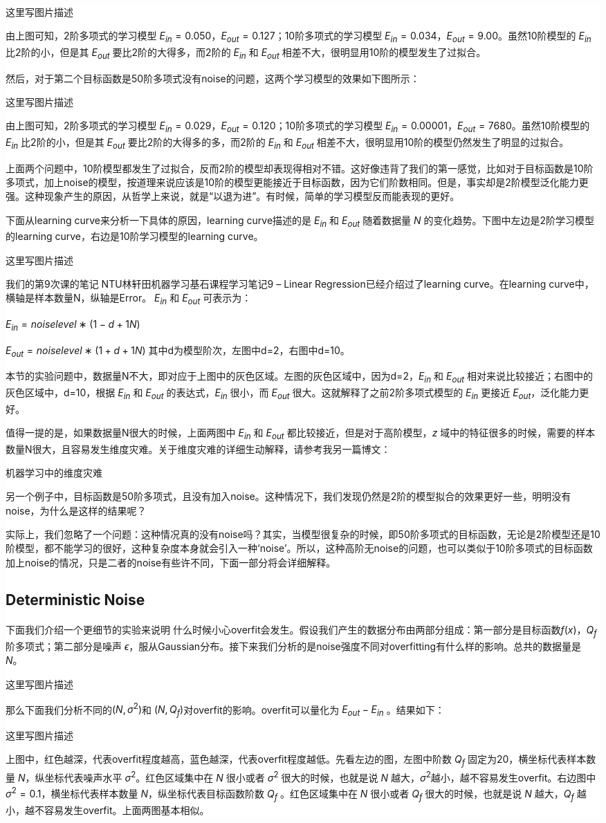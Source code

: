这里写图片描述

由上图可知，2阶多项式的学习模型 ${E_{in} =0.050}$，${E_{out} =0.127}$；10阶多项式的学习模型 ${E_{in} =0.034}$，${E_{out} =9.00}$。虽然10阶模型的 ${E_{in}}$ 比2阶的小，但是其 ${E_{out}}$ 要比2阶的大得多，而2阶的 ${E_{in}}$ 和 ${E_{out}}$ 相差不大，很明显用10阶的模型发生了过拟合。

然后，对于第二个目标函数是50阶多项式没有noise的问题，这两个学习模型的效果如下图所示：

这里写图片描述

由上图可知，2阶多项式的学习模型 ${E_{in} =0.029}$，${E_{out} =0.120}$；10阶多项式的学习模型 ${E_{in} =0.00001}$，${E_{out} =7680}$。虽然10阶模型的 ${E_{in}}$ 比2阶的小，但是其 ${E_{out}}$ 要比2阶的大得多的多，而2阶的 ${E_{in}}$ 和 ${E_{out}}$ 相差不大，很明显用10阶的模型仍然发生了明显的过拟合。

上面两个问题中，10阶模型都发生了过拟合，反而2阶的模型却表现得相对不错。这好像违背了我们的第一感觉，比如对于目标函数是10阶多项式，加上noise的模型，按道理来说应该是10阶的模型更能接近于目标函数，因为它们阶数相同。但是，事实却是2阶模型泛化能力更强。这种现象产生的原因，从哲学上来说，就是“以退为进”。有时候，简单的学习模型反而能表现的更好。

下面从learning curve来分析一下具体的原因，learning curve描述的是 ${E_{in}}$ 和 ${E_{out}}$ 随着数据量 ${N}$ 的变化趋势。下图中左边是2阶学习模型的learning curve，右边是10阶学习模型的learning curve。

这里写图片描述

我们的第9次课的笔记 NTU林轩田机器学习基石课程学习笔记9 – Linear Regression已经介绍过了learning curve。在learning curve中，横轴是样本数量N，纵轴是Error。 ${E_{in}}$ 和 ${E_{out}}$ 可表示为：

 ${E_{in} =noiselevel∗(1−d+1N)}$

 ${E_{out} = noiselevel∗(1+d+1N)}$
其中d为模型阶次，左图中d=2，右图中d=10。

本节的实验问题中，数据量N不大，即对应于上图中的灰色区域。左图的灰色区域中，因为d=2，${E_{in}}$ 和 ${E_{out}}$ 相对来说比较接近；右图中的灰色区域中，d=10，根据 ${E_{in}}$ 和 ${E_{out}}$ 的表达式，${E_{in}}$ 很小，而 ${E_{out}}$ 很大。这就解释了之前2阶多项式模型的 ${E_{in}}$ 更接近 ${E_{out}}$，泛化能力更好。

值得一提的是，如果数据量N很大的时候，上面两图中 ${E_{in}}$ 和 ${E_{out}}$ 都比较接近，但是对于高阶模型，${z}$ 域中的特征很多的时候，需要的样本数量N很大，且容易发生维度灾难。关于维度灾难的详细生动解释，请参考我另一篇博文：

机器学习中的维度灾难

另一个例子中，目标函数是50阶多项式，且没有加入noise。这种情况下，我们发现仍然是2阶的模型拟合的效果更好一些，明明没有noise，为什么是这样的结果呢？

实际上，我们忽略了一个问题：这种情况真的没有noise吗？其实，当模型很复杂的时候，即50阶多项式的目标函数，无论是2阶模型还是10阶模型，都不能学习的很好，这种复杂度本身就会引入一种‘noise’。所以，这种高阶无noise的问题，也可以类似于10阶多项式的目标函数加上noise的情况，只是二者的noise有些许不同，下面一部分将会详细解释。

## Deterministic Noise

下面我们介绍一个更细节的实验来说明 什么时候小心overfit会发生。假设我们产生的数据分布由两部分组成：第一部分是目标函数${f(x)}$，${Q_f}$阶多项式；第二部分是噪声 ${\epsilon}$，服从Gaussian分布。接下来我们分析的是noise强度不同对overfitting有什么样的影响。总共的数据量是 ${N}$。

这里写图片描述

那么下面我们分析不同的${(N,\sigma^2)}$和 ${(N,Q_f)}$对overfit的影响。overfit可以量化为 ${E_{out} - E_{in}}$ 。结果如下：

这里写图片描述

上图中，红色越深，代表overfit程度越高，蓝色越深，代表overfit程度越低。先看左边的图，左图中阶数 ${Q_f}$ 固定为20，横坐标代表样本数量 ${N}$，纵坐标代表噪声水平 ${\sigma^2}$。红色区域集中在 ${N}$ 很小或者 ${\sigma^2}$ 很大的时候，也就是说 ${N}$ 越大，${\sigma^2}$越小，越不容易发生overfit。右边图中 ${\sigma^2=0.1}$，横坐标代表样本数量 ${N}$，纵坐标代表目标函数阶数 ${Q_f}$ 。红色区域集中在 ${N}$ 很小或者 ${Q_f}$ 很大的时候，也就是说 ${N}$ 越大，${Q_f}$ 越小，越不容易发生overfit。上面两图基本相似。

